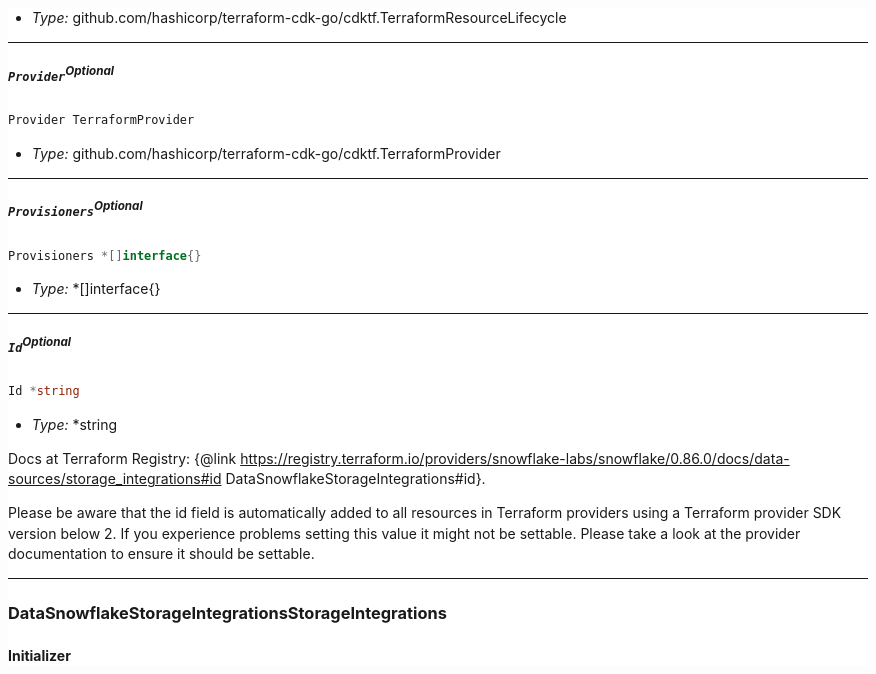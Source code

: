 - *Type:* github.com/hashicorp/terraform-cdk-go/cdktf.TerraformResourceLifecycle

---

##### `Provider`<sup>Optional</sup> <a name="Provider" id="@cdktf/provider-snowflake.dataSnowflakeStorageIntegrations.DataSnowflakeStorageIntegrationsConfig.property.provider"></a>

```go
Provider TerraformProvider
```

- *Type:* github.com/hashicorp/terraform-cdk-go/cdktf.TerraformProvider

---

##### `Provisioners`<sup>Optional</sup> <a name="Provisioners" id="@cdktf/provider-snowflake.dataSnowflakeStorageIntegrations.DataSnowflakeStorageIntegrationsConfig.property.provisioners"></a>

```go
Provisioners *[]interface{}
```

- *Type:* *[]interface{}

---

##### `Id`<sup>Optional</sup> <a name="Id" id="@cdktf/provider-snowflake.dataSnowflakeStorageIntegrations.DataSnowflakeStorageIntegrationsConfig.property.id"></a>

```go
Id *string
```

- *Type:* *string

Docs at Terraform Registry: {@link https://registry.terraform.io/providers/snowflake-labs/snowflake/0.86.0/docs/data-sources/storage_integrations#id DataSnowflakeStorageIntegrations#id}.

Please be aware that the id field is automatically added to all resources in Terraform providers using a Terraform provider SDK version below 2.
If you experience problems setting this value it might not be settable. Please take a look at the provider documentation to ensure it should be settable.

---

### DataSnowflakeStorageIntegrationsStorageIntegrations <a name="DataSnowflakeStorageIntegrationsStorageIntegrations" id="@cdktf/provider-snowflake.dataSnowflakeStorageIntegrations.DataSnowflakeStorageIntegrationsStorageIntegrations"></a>

#### Initializer <a name="Initializer" id="@cdktf/provider-snowflake.dataSnowflakeStorageIntegrations.DataSnowflakeStorageIntegrationsStorageIntegrations.Initializer"></a>
